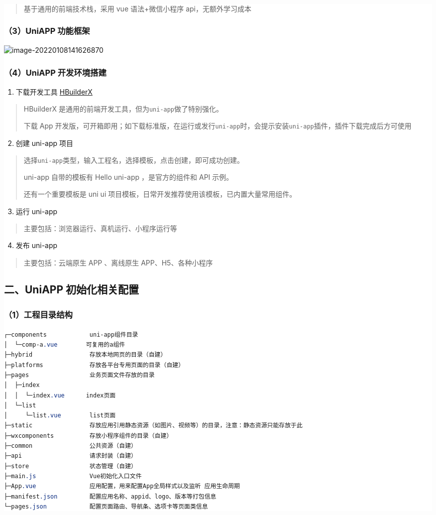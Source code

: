 > 基于通用的前端技术栈，采用 vue 语法+微信小程序 api，无额外学习成本

### （3）UniAPP 功能框架

![image-20220108141626870](https://raw.githubusercontent.com/xixixiaoyu/CloundImg2/main/image-20220108141626870.png)

### （4）UniAPP 开发环境搭建

1. 下载开发工具 [HBuilderX](https://www.dcloud.io/)

> HBuilderX 是通用的前端开发工具，但为`uni-app`做了特别强化。
>
> 下载 App 开发版，可开箱即用；如下载标准版，在运行或发行`uni-app`时，会提示安装`uni-app`插件，插件下载完成后方可使用

2. 创建 uni-app 项目

> 选择`uni-app`类型，输入工程名，选择模板，点击创建，即可成功创建。
>
> uni-app 自带的模板有 Hello uni-app ，是官方的组件和 API 示例。
>
> 还有一个重要模板是 uni ui 项目模板，日常开发推荐使用该模板，已内置大量常用组件。

3. 运行 uni-app

> 主要包括：浏览器运行、真机运行、小程序运行等

4. 发布 uni-app

> 主要包括：云端原生 APP 、离线原生 APP、H5、各种小程序

## 二、UniAPP 初始化相关配置

### （1）工程目录结构

```css
┌─components            uni-app组件目录
│  └─comp-a.vue        可复用的a组件
├─hybrid                存放本地网页的目录（自建）
├─platforms             存放各平台专用页面的目录（自建）
├─pages                 业务页面文件存放的目录
│  ├─index
│  │  └─index.vue      index页面
│  └─list
│     └─list.vue        list页面
├─static                存放应用引用静态资源（如图片、视频等）的目录，注意：静态资源只能存放于此
├─wxcomponents          存放小程序组件的目录（自建）
├─common                公共资源（自建）
├─api                   请求封装（自建）
├─store                 状态管理（自建）
├─main.js               Vue初始化入口文件
├─App.vue               应用配置，用来配置App全局样式以及监听 应用生命周期
├─manifest.json         配置应用名称、appid、logo、版本等打包信息
└─pages.json            配置页面路由、导航条、选项卡等页面类信息

```
